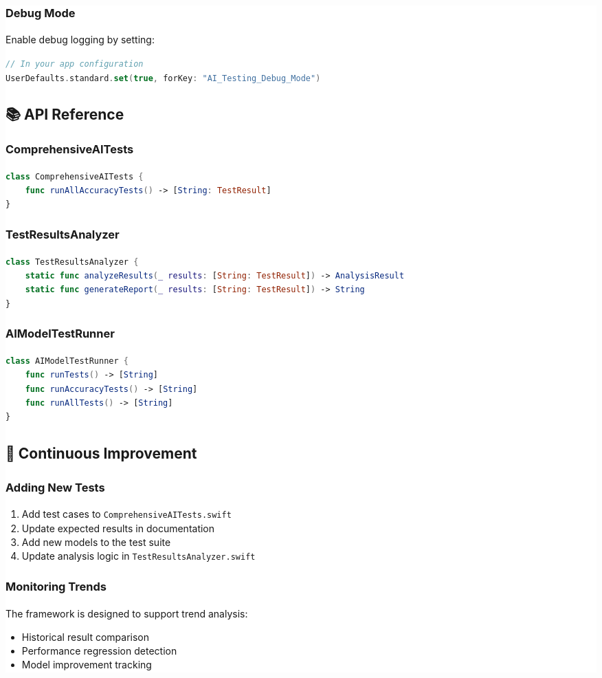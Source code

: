 ### Debug Mode

Enable debug logging by setting:

```swift
// In your app configuration
UserDefaults.standard.set(true, forKey: "AI_Testing_Debug_Mode")
```

## 📚 API Reference

### ComprehensiveAITests

```swift
class ComprehensiveAITests {
    func runAllAccuracyTests() -> [String: TestResult]
}
```

### TestResultsAnalyzer

```swift
class TestResultsAnalyzer {
    static func analyzeResults(_ results: [String: TestResult]) -> AnalysisResult
    static func generateReport(_ results: [String: TestResult]) -> String
}
```

### AIModelTestRunner

```swift
class AIModelTestRunner {
    func runTests() -> [String]
    func runAccuracyTests() -> [String]
    func runAllTests() -> [String]
}
```

## 🔄 Continuous Improvement

### Adding New Tests

1. Add test cases to `ComprehensiveAITests.swift`
2. Update expected results in documentation
3. Add new models to the test suite
4. Update analysis logic in `TestResultsAnalyzer.swift`

### Monitoring Trends

The framework is designed to support trend analysis:
- Historical result comparison
- Performance regression detection
- Model improvement tracking
